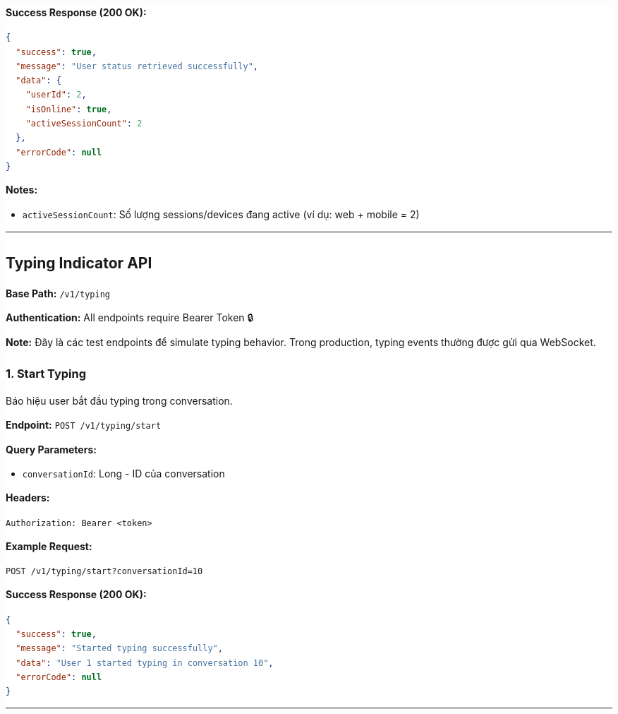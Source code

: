 **Success Response (200 OK):**
```json
{
  "success": true,
  "message": "User status retrieved successfully",
  "data": {
    "userId": 2,
    "isOnline": true,
    "activeSessionCount": 2
  },
  "errorCode": null
}
```

**Notes:**
- `activeSessionCount`: Số lượng sessions/devices đang active (ví dụ: web + mobile = 2)

---

## Typing Indicator API

**Base Path:** `/v1/typing`

**Authentication:** All endpoints require Bearer Token 🔒

**Note:** Đây là các test endpoints để simulate typing behavior. Trong production, typing events thường được gửi qua WebSocket.

### 1. Start Typing

Báo hiệu user bắt đầu typing trong conversation.

**Endpoint:** `POST /v1/typing/start`

**Query Parameters:**
- `conversationId`: Long - ID của conversation

**Headers:**
```
Authorization: Bearer <token>
```

**Example Request:**
```
POST /v1/typing/start?conversationId=10
```

**Success Response (200 OK):**
```json
{
  "success": true,
  "message": "Started typing successfully",
  "data": "User 1 started typing in conversation 10",
  "errorCode": null
}
```

---